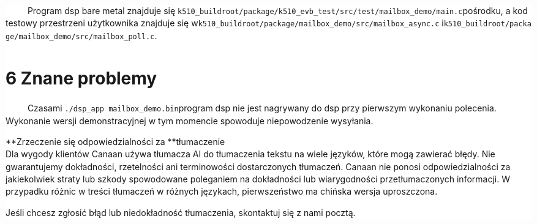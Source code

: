 &emsp; &emsp; Program dsp bare metal znajduje się `k510_buildroot/package/k510_evb_test/src/test/mailbox_demo/main.c`pośrodku, a kod testowy przestrzeni użytkownika znajduje się w`k510_buildroot/package/mailbox_demo/src/mailbox_async.c` i`k510_buildroot/package/mailbox_demo/src/mailbox_poll.c`. 

# 6 Znane problemy

&emsp; &emsp; Czasami `./dsp_app mailbox_demo.bin`program dsp nie jest nagrywany do dsp przy pierwszym wykonaniu polecenia. Wykonanie wersji demonstracyjnej w tym momencie spowoduje niepowodzenie wysyłania. 

**Zrzeczenie się odpowiedzialności za **tłumaczenie  
Dla wygody klientów Canaan używa tłumacza AI do tłumaczenia tekstu na wiele języków, które mogą zawierać błędy. Nie gwarantujemy dokładności, rzetelności ani terminowości dostarczonych tłumaczeń. Canaan nie ponosi odpowiedzialności za jakiekolwiek straty lub szkody spowodowane poleganiem na dokładności lub wiarygodności przetłumaczonych informacji. W przypadku różnic w treści tłumaczeń w różnych językach, pierwszeństwo ma chińska wersja uproszczona. 

Jeśli chcesz zgłosić błąd lub niedokładność tłumaczenia, skontaktuj się z nami pocztą.